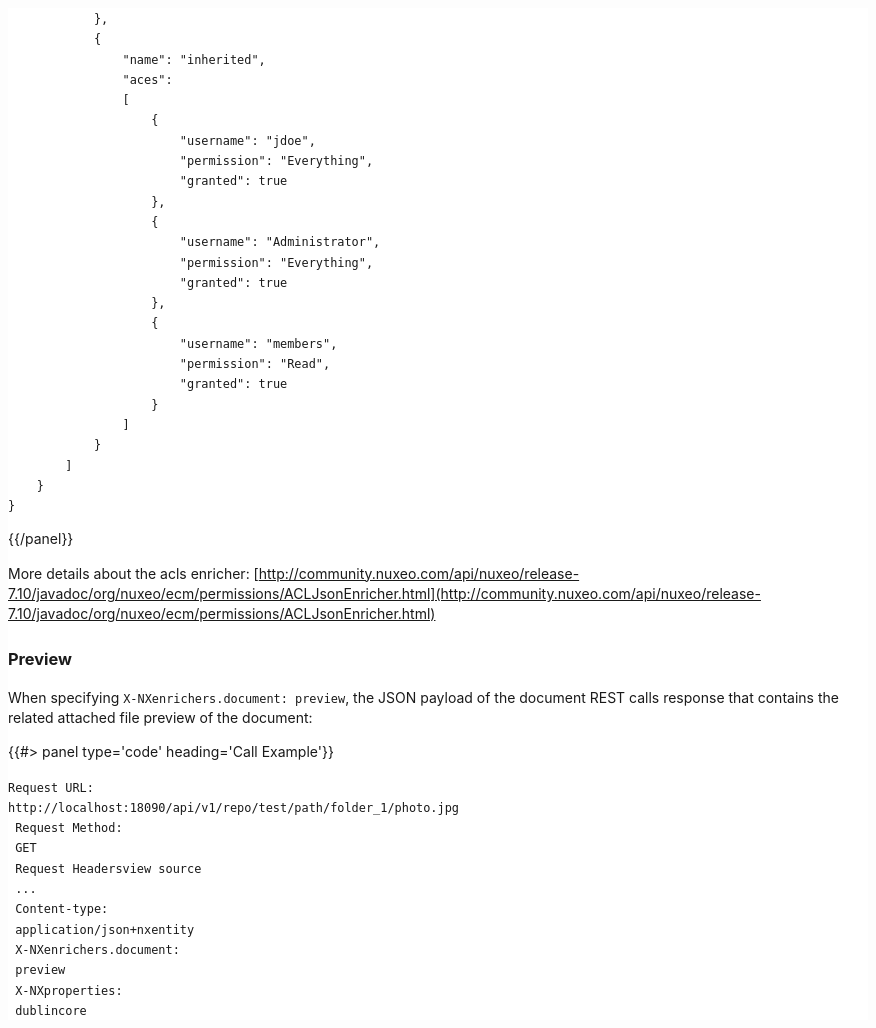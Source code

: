 ```
            },
            {
                "name": "inherited",
                "aces":
                [
                    {
                        "username": "jdoe",
                        "permission": "Everything",
                        "granted": true
                    },
                    {
                        "username": "Administrator",
                        "permission": "Everything",
                        "granted": true
                    },
                    {
                        "username": "members",
                        "permission": "Read",
                        "granted": true
                    }
                ]
            }
        ]
    }
}
```

{{/panel}}

More details about the acls enricher: [http://community.nuxeo.com/api/nuxeo/release-7.10/javadoc/org/nuxeo/ecm/permissions/ACLJsonEnricher.html](http://community.nuxeo.com/api/nuxeo/release-7.10/javadoc/org/nuxeo/ecm/permissions/ACLJsonEnricher.html)

### Preview

When specifying&nbsp;`X-NXenrichers.document: preview`, the JSON payload of the document REST calls response that contains the related attached file preview of the document:
&nbsp;

{{#> panel type='code' heading='Call Example'}}

```
Request URL:
http://localhost:18090/api/v1/repo/test/path/folder_1/photo.jpg
 Request Method:
 GET
 Request Headersview source
 ...
 Content-type:
 application/json+nxentity
 X-NXenrichers.document:
 preview
 X-NXproperties:
 dublincore
```
